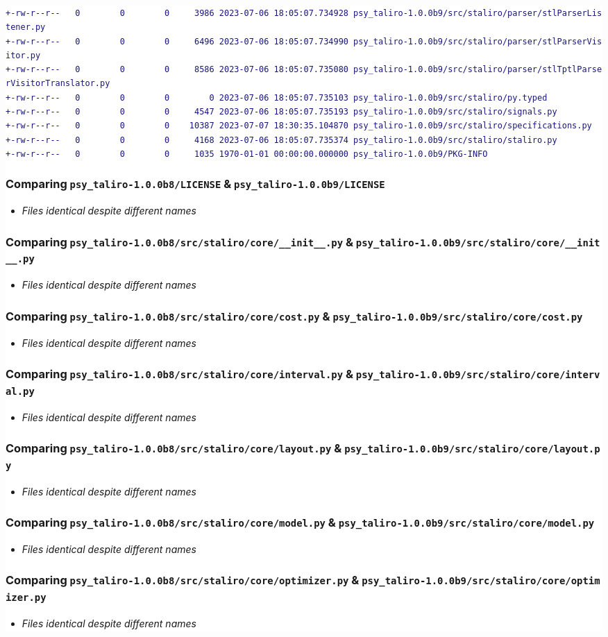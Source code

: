 ```diff
+-rw-r--r--   0        0        0     3986 2023-07-06 18:05:07.734928 psy_taliro-1.0.0b9/src/staliro/parser/stlParserListener.py
+-rw-r--r--   0        0        0     6496 2023-07-06 18:05:07.734990 psy_taliro-1.0.0b9/src/staliro/parser/stlParserVisitor.py
+-rw-r--r--   0        0        0     8586 2023-07-06 18:05:07.735080 psy_taliro-1.0.0b9/src/staliro/parser/stlTptlParserVisitorTranslator.py
+-rw-r--r--   0        0        0        0 2023-07-06 18:05:07.735103 psy_taliro-1.0.0b9/src/staliro/py.typed
+-rw-r--r--   0        0        0     4547 2023-07-06 18:05:07.735193 psy_taliro-1.0.0b9/src/staliro/signals.py
+-rw-r--r--   0        0        0    10387 2023-07-07 18:30:35.104870 psy_taliro-1.0.0b9/src/staliro/specifications.py
+-rw-r--r--   0        0        0     4168 2023-07-06 18:05:07.735374 psy_taliro-1.0.0b9/src/staliro/staliro.py
+-rw-r--r--   0        0        0     1035 1970-01-01 00:00:00.000000 psy_taliro-1.0.0b9/PKG-INFO
```

### Comparing `psy_taliro-1.0.0b8/LICENSE` & `psy_taliro-1.0.0b9/LICENSE`

 * *Files identical despite different names*

### Comparing `psy_taliro-1.0.0b8/src/staliro/core/__init__.py` & `psy_taliro-1.0.0b9/src/staliro/core/__init__.py`

 * *Files identical despite different names*

### Comparing `psy_taliro-1.0.0b8/src/staliro/core/cost.py` & `psy_taliro-1.0.0b9/src/staliro/core/cost.py`

 * *Files identical despite different names*

### Comparing `psy_taliro-1.0.0b8/src/staliro/core/interval.py` & `psy_taliro-1.0.0b9/src/staliro/core/interval.py`

 * *Files identical despite different names*

### Comparing `psy_taliro-1.0.0b8/src/staliro/core/layout.py` & `psy_taliro-1.0.0b9/src/staliro/core/layout.py`

 * *Files identical despite different names*

### Comparing `psy_taliro-1.0.0b8/src/staliro/core/model.py` & `psy_taliro-1.0.0b9/src/staliro/core/model.py`

 * *Files identical despite different names*

### Comparing `psy_taliro-1.0.0b8/src/staliro/core/optimizer.py` & `psy_taliro-1.0.0b9/src/staliro/core/optimizer.py`

 * *Files identical despite different names*
